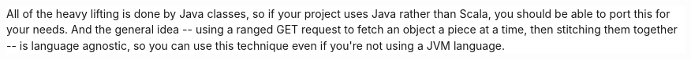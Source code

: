 All of the heavy lifting is done by Java classes, so if your project uses Java rather than Scala, you should be able to port this for your needs.
And the general idea -- using a ranged GET request to fetch an object a piece at a time, then stitching them together -- is language agnostic, so you can use this technique even if you're not using a JVM language.

[MIT]: https://github.com/wellcometrust/platform/blob/ab7d6e6a31a4dd1ed6d900b222999dba23360b3f/LICENSE


[s3_python]: /2019/02/working-with-large-s3-objects/
[transfer_manager]: https://docs.aws.amazon.com/AWSJavaSDK/latest/javadoc/com/amazonaws/services/s3/transfer/TransferManager.html
[issue_893]: https://github.com/aws/aws-sdk-java/issues/893